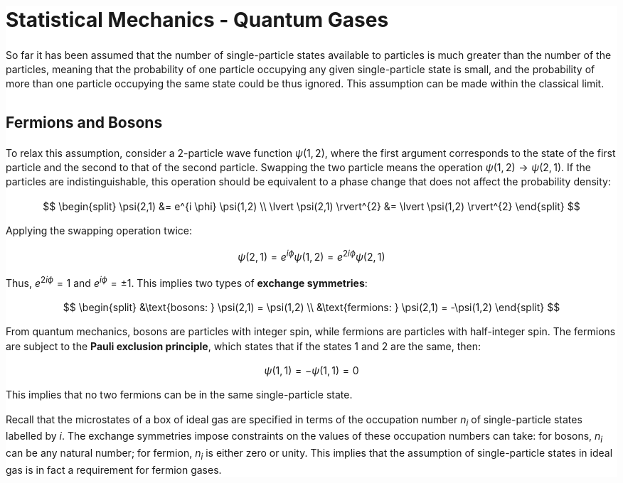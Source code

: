 # Statistical Mechanics - Quantum Gases

So far it has been assumed that the number of single-particle states available to particles is much greater than the number of the particles, meaning that the probability of one particle occupying any given single-particle state is small, and the probability of more than one particle occupying the same state could be thus ignored. This assumption can be made within the classical limit.

## Fermions and Bosons

To relax this assumption, consider a 2-particle wave function $\psi(1,2)$, where the first argument corresponds to the state of the first particle and the second to that of the second particle. Swapping the two particle means the operation $\psi(1,2) \rightarrow \psi(2,1)$. If the particles are indistinguishable, this operation should be equivalent to a phase change that does not affect the probability density:

$$
\begin{split}
\psi(2,1) &= e^{i \phi} \psi(1,2) \\
\lvert \psi(2,1) \rvert^{2} &= \lvert \psi(1,2) \rvert^{2}
\end{split}
$$

Applying the swapping operation twice:

$$
\psi(2,1) = e^{i \phi} \psi(1,2) = e^{2i \phi} \psi(2,1)
$$

Thus, $e^{2i \phi} = 1$ and $e^{i \phi} = \pm 1$. This implies two types of **exchange symmetries**:

$$
\begin{split}
&\text{bosons: } \psi(2,1) = \psi(1,2) \\
&\text{fermions: } \psi(2,1) = -\psi(1,2)
\end{split}
$$

From quantum mechanics, bosons are particles with integer spin, while fermions are particles with half-integer spin. The fermions are subject to the **Pauli exclusion principle**, which states that if the states 1 and 2 are the same, then:

$$
\psi(1,1) = -\psi(1,1) = 0
$$

This implies that no two fermions can be in the same single-particle state.

Recall that the microstates of a box of ideal gas are specified in terms of the occupation number $n_{i}$ of single-particle states labelled by $i$. The exchange symmetries impose constraints on the values of these occupation numbers can take: for bosons, $n_{i}$ can be any natural number; for fermion, $n_{i}$ is either zero or unity. This implies that the assumption of single-particle states in ideal gas is in fact a requirement for fermion gases.
